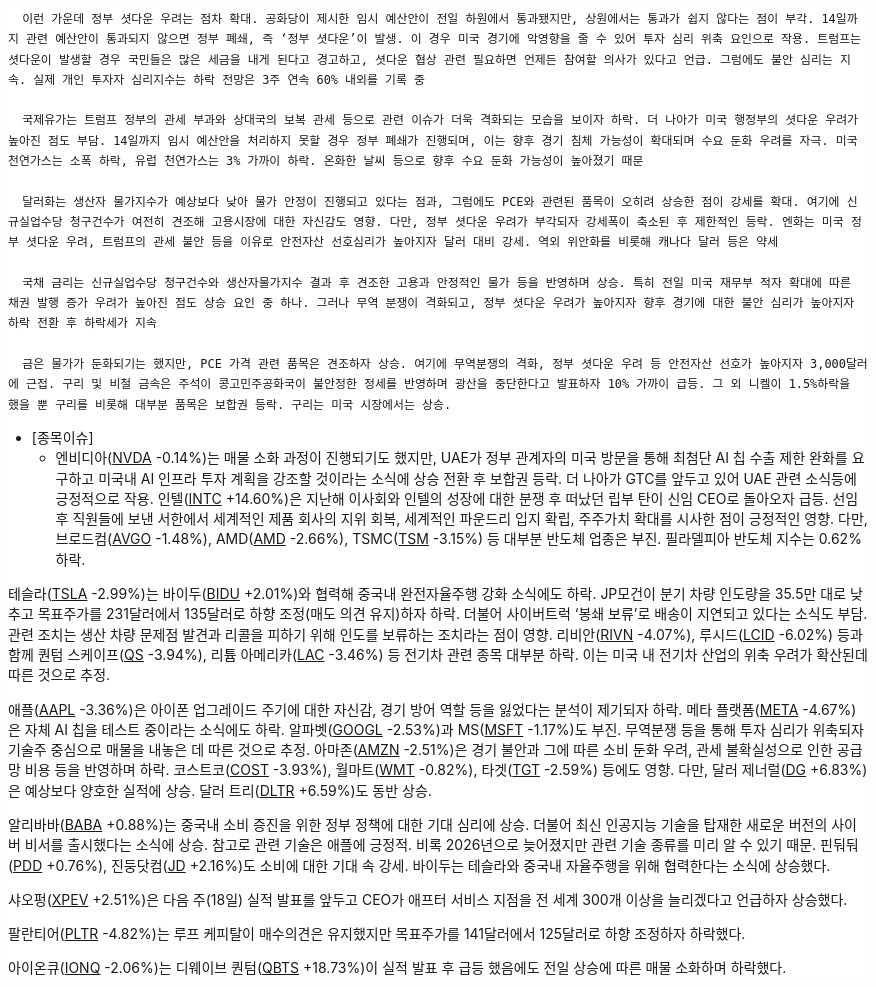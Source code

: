 	  이런 가운데 정부 셧다운 우려는 점차 확대. 공화당이 제시한 임시 예산안이 전일 하원에서 통과됐지만, 상원에서는 통과가 쉽지 않다는 점이 부각. 14일까지 관련 예산안이 통과되지 않으면 정부 폐쇄, 즉 ‘정부 셧다운’이 발생. 이 경우 미국 경기에 악영향을 줄 수 있어 투자 심리 위축 요인으로 작용. 트럼프는 셧다운이 발생할 경우 국민들은 많은 세금을 내게 된다고 경고하고, 셧다운 협상 관련 필요하면 언제든 참여할 의사가 있다고 언급. 그럼에도 불안 심리는 지속. 실제 개인 투자자 심리지수는 하락 전망은 3주 연속 60% 내외를 기록 중
	  
	  국제유가는 트럼프 정부의 관세 부과와 상대국의 보복 관세 등으로 관련 이슈가 더욱 격화되는 모습을 보이자 하락. 더 나아가 미국 행정부의 셧다운 우려가 높아진 점도 부담. 14일까지 임시 예산안을 처리하지 못할 경우 정부 폐쇄가 진행되며, 이는 향후 경기 침체 가능성이 확대되며 수요 둔화 우려를 자극. 미국 천연가스는 소폭 하락, 유럽 천연가스는 3% 가까이 하락. 온화한 날씨 등으로 향후 수요 둔화 가능성이 높아졌기 때문
	  
	  달러화는 생산자 물가지수가 예상보다 낮아 물가 안정이 진행되고 있다는 점과, 그럼에도 PCE와 관련된 품목이 오히려 상승한 점이 강세를 확대. 여기에 신규실업수당 청구건수가 여전히 견조해 고용시장에 대한 자신감도 영향. 다만, 정부 셧다운 우려가 부각되자 강세폭이 축소된 후 제한적인 등락. 엔화는 미국 정부 셧다운 우려, 트럼프의 관세 불안 등을 이유로 안전자산 선호심리가 높아지자 달러 대비 강세. 역외 위안화를 비롯해 캐나다 달러 등은 약세
	  
	  국채 금리는 신규실업수당 청구건수와 생산자물가지수 결과 후 견조한 고용과 안정적인 물가 등을 반영하며 상승. 특히 전일 미국 재무부 적자 확대에 따른 채권 발행 증가 우려가 높아진 점도 상승 요인 중 하나. 그러나 무역 분쟁이 격화되고, 정부 셧다운 우려가 높아지자 향후 경기에 대한 불안 심리가 높아지자 하락 전환 후 하락세가 지속
	  
	  금은 물가가 둔화되기는 했지만, PCE 가격 관련 품목은 견조하자 상승. 여기에 무역분쟁의 격화, 정부 셧다운 우려 등 안전자산 선호가 높아지자 3,000달러에 근접. 구리 및 비철 금속은 주석이 콩고민주공화국이 불안정한 정세를 반영하며 광산을 중단한다고 발표하자 10% 가까이 급등. 그 외 니켈이 1.5%하락을 했을 뿐 구리를 비롯해 대부분 품목은 보합권 등락. 구리는 미국 시장에서는 상승. 

- [종목이슈]
	- 엔비디아([NVDA](/company-analysis/nvda/) -0.14%)는 매물 소화 과정이 진행되기도 했지만, UAE가 정부 관계자의 미국 방문을 통해 최첨단 AI 칩 수출 제한 완화를 요구하고 미국내 AI 인프라 투자 계획을 강조할 것이라는 소식에 상승 전환 후 보합권 등락. 더 나아가 GTC를 앞두고 있어 UAE 관련 소식등에 긍정적으로 작용. 인텔([INTC](/company-analysis/intc/) +14.60%)은 지난해 이사회와 인텔의 성장에 대한 분쟁 후 떠났던 립부 탄이 신임 CEO로 돌아오자 급등. 선임 후 직원들에 보낸 서한에서 세계적인 제품 회사의 지위 회복, 세계적인 파운드리 입지 확립, 주주가치 확대를 시사한 점이 긍정적인 영향. 다만, 브로드컴([AVGO](/company-analysis/avgo/) -1.48%), AMD([AMD](/company-analysis/amd/) -2.66%), TSMC([TSM](/company-analysis/tsm/) -3.15%) 등 대부분 반도체 업종은 부진. 필라델피아 반도체 지수는 0.62% 하락.

테슬라([TSLA](/company-analysis/tsla/) -2.99%)는 바이두([BIDU](/company-analysis/bidu/) +2.01%)와 협력해 중국내 완전자율주행 강화 소식에도 하락. JP모건이 분기 차량 인도량을 35.5만 대로 낮추고 목표주가를 231달러에서 135달러로 하향 조정(매도 의견 유지)하자 하락. 더불어 사이버트럭 ‘봉쇄 보류’로 배송이 지연되고 있다는 소식도 부담. 관련 조치는 생산 차량 문제점 발견과 리콜을 피하기 위해 인도를 보류하는 조치라는 점이 영향. 리비안([RIVN](/company-analysis/rivn/) -4.07%), 루시드([LCID](/company-analysis/lcid/) -6.02%) 등과 함께 퀀텀 스케이프([QS](/company-analysis/qs/) -3.94%), 리튬 아메리카([LAC](/company-analysis/lac/) -3.46%) 등 전기차 관련 종목 대부분 하락. 이는 미국 내 전기차 산업의 위축 우려가 확산된데 따른 것으로 추정.

애플([AAPL](/company-analysis/aapl/) -3.36%)은 아이폰 업그레이드 주기에 대한 자신감, 경기 방어 역할 등을 잃었다는 분석이 제기되자 하락. 메타 플랫폼([META](/company-analysis/meta/) -4.67%)은 자체 AI 칩을 테스트 중이라는 소식에도 하락. 알파벳([GOOGL](/company-analysis/googl/) -2.53%)과 MS([MSFT](/company-analysis/msft/) -1.17%)도 부진. 무역분쟁 등을 통해 투자 심리가 위축되자 기술주 중심으로 매물을 내놓은 데 따른 것으로 추정. 아마존([AMZN](/company-analysis/amzn/) -2.51%)은 경기 불안과 그에 따른 소비 둔화 우려, 관세 불확실성으로 인한 공급망 비용 등을 반영하며 하락. 코스트코([COST](/company-analysis/cost/) -3.93%), 월마트([WMT](/company-analysis/wmt/) -0.82%), 타겟([TGT](/company-analysis/tgt/) -2.59%) 등에도 영향. 다만, 달러 제너럴([DG](/company-analysis/dg/) +6.83%)은 예상보다 양호한 실적에 상승. 달러 트리([DLTR](/company-analysis/dltr/) +6.59%)도 동반 상승.

알리바바([BABA](/company-analysis/baba/) +0.88%)는 중국내 소비 증진을 위한 정부 정책에 대한 기대 심리에 상승. 더불어 최신 인공지능 기술을 탑재한 새로운 버전의 사이버 비서를 출시했다는 소식에 상승. 참고로 관련 기술은 애플에 긍정적. 비록 2026년으로 늦어졌지만 관련 기술 종류를 미리 알 수 있기 때문. 핀둬둬([PDD](/company-analysis/pdd/) +0.76%), 진둥닷컴([JD](/company-analysis/jd/) +2.16%)도 소비에 대한 기대 속 강세. 바이두는 테슬라와 중국내 자율주행을 위해 협력한다는 소식에 상승했다.

샤오펑([XPEV](/company-analysis/xpev/) +2.51%)은 다음 주(18일) 실적 발표를 앞두고 CEO가 애프터 서비스 지점을 전 세계 300개 이상을 늘리겠다고 언급하자 상승했다.

팔란티어([PLTR](/company-analysis/pltr/) -4.82%)는 루프 케피탈이 매수의견은 유지했지만 목표주가를 141달러에서 125달러로 하향 조정하자 하락했다.

아이온큐([IONQ](/company-analysis/ionq/) -2.06%)는 디웨이브 퀀텀([QBTS](/company-analysis/qbts/) +18.73%)이 실적 발표 후 급등 했음에도 전일 상승에 따른 매물 소화하며 하락했다.
